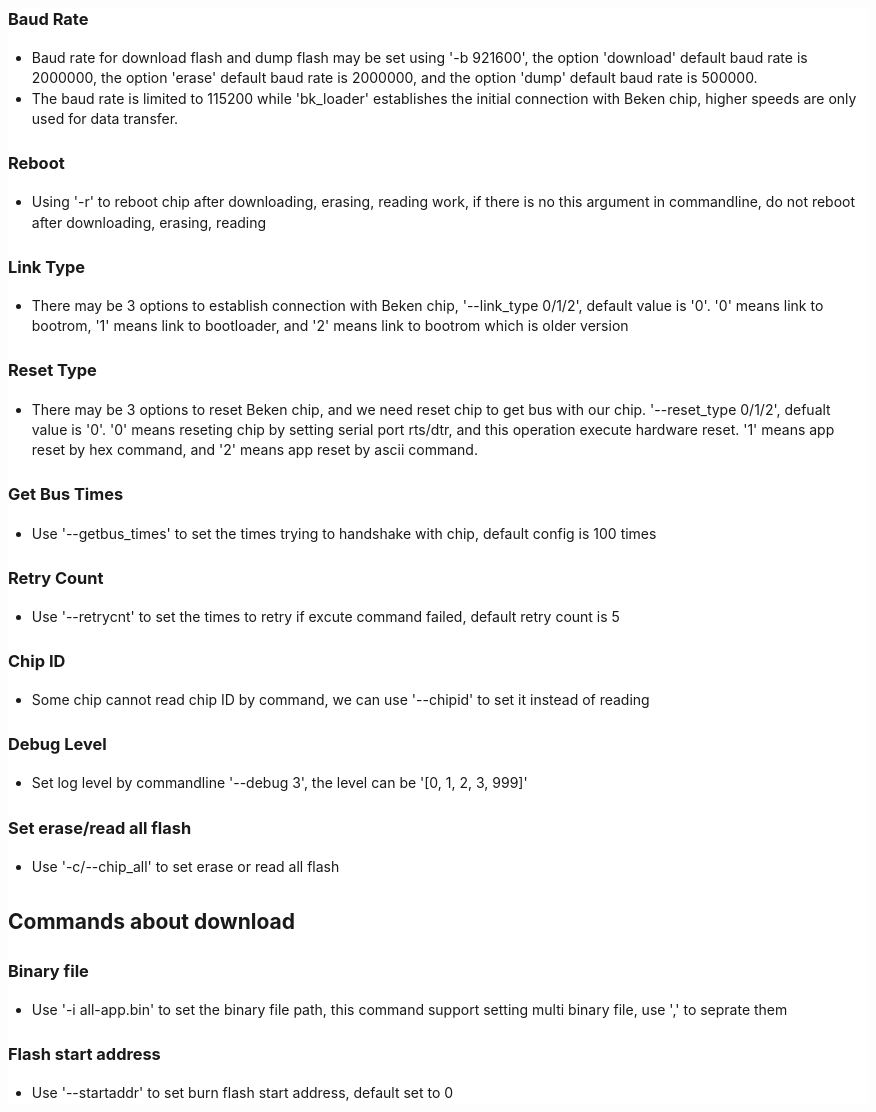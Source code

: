 ### Baud Rate

- Baud rate for download flash and dump flash may be set using '-b 921600', the option 'download' default baud rate is 2000000, the option 'erase' default baud rate is 2000000, and the option 'dump' default baud rate is 500000.
- The baud rate is limited to 115200 while 'bk_loader' establishes the initial connection with Beken chip, higher speeds are only used for data transfer.

### Reboot

- Using '-r' to reboot chip after downloading, erasing, reading work, if there is no this argument in commandline, do not reboot after downloading, erasing, reading

### Link Type

- There may be 3 options to establish connection with Beken chip, '--link_type 0/1/2', default value is '0'. '0' means link to bootrom, '1' means link to bootloader, and '2' means link to bootrom which is older version

### Reset Type

- There may be 3 options to reset Beken chip, and we need reset chip to get bus with our chip. '--reset_type 0/1/2', defualt value is '0'. '0' means reseting chip by setting serial port rts/dtr, and this operation execute hardware reset. '1' means app reset by hex command, and '2' means app reset by ascii command.

### Get Bus Times
- Use '--getbus_times' to set the times trying to handshake with chip, default config is 100 times

### Retry Count
- Use '--retrycnt' to set the times to retry if excute command failed, default retry count is 5

### Chip ID
- Some chip cannot read chip ID by command, we can use '--chipid' to set it instead of reading

### Debug Level
- Set log level by commandline '--debug 3', the level can be '[0, 1, 2, 3, 999]'

### Set erase/read all flash
- Use '-c/--chip_all' to set erase or read all flash

## Commands about download

### Binary file
- Use '-i all-app.bin' to set the binary file path, this command support setting multi binary file, use ',' to seprate them

### Flash start address
- Use '--startaddr' to set burn flash start address, default set to 0
